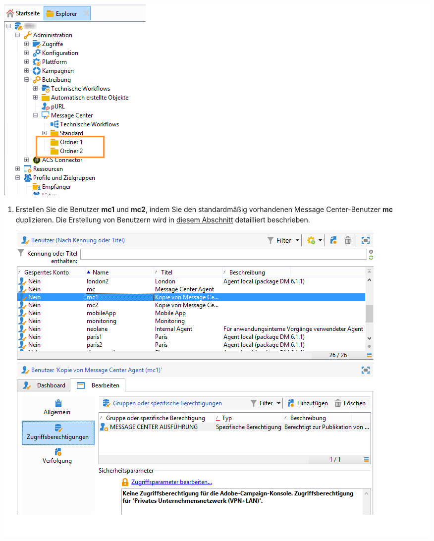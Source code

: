    ![](assets/messagecenter_multi_control_3.png)

1. Erstellen Sie die Benutzer **mc1** und **mc2**, indem Sie den standardmäßig vorhandenen Message Center-Benutzer **mc** duplizieren. Die Erstellung von Benutzern wird in [diesem Abschnitt](../../platform/using/access-management-operators.md) detailliert beschrieben.

   ![](assets/messagecenter_multi_control_4.png)

